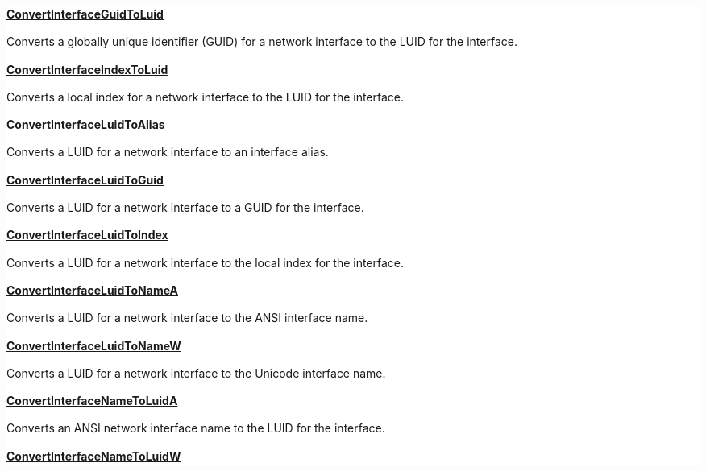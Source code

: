 <td align="left"><p><a href="https://docs.microsoft.com/previous-versions/windows/hardware/drivers/ff546137(v=vs.85)" data-raw-source="[&lt;strong&gt;ConvertInterfaceGuidToLuid&lt;/strong&gt;](https://docs.microsoft.com/previous-versions/windows/hardware/drivers/ff546137(v=vs.85))"><strong>ConvertInterfaceGuidToLuid</strong></a></p></td>
<td align="left"><p>Converts a globally unique identifier (GUID) for a network interface to the LUID for the interface.</p></td>
</tr>
<tr class="odd">
<td align="left"><p><a href="https://docs.microsoft.com/previous-versions/windows/hardware/drivers/ff546141(v=vs.85)" data-raw-source="[&lt;strong&gt;ConvertInterfaceIndexToLuid&lt;/strong&gt;](https://docs.microsoft.com/previous-versions/windows/hardware/drivers/ff546141(v=vs.85))"><strong>ConvertInterfaceIndexToLuid</strong></a></p></td>
<td align="left"><p>Converts a local index for a network interface to the LUID for the interface.</p></td>
</tr>
<tr class="even">
<td align="left"><p><a href="https://docs.microsoft.com/previous-versions/windows/hardware/drivers/ff546151(v=vs.85)" data-raw-source="[&lt;strong&gt;ConvertInterfaceLuidToAlias&lt;/strong&gt;](https://docs.microsoft.com/previous-versions/windows/hardware/drivers/ff546151(v=vs.85))"><strong>ConvertInterfaceLuidToAlias</strong></a></p></td>
<td align="left"><p>Converts a LUID for a network interface to an interface alias.</p></td>
</tr>
<tr class="odd">
<td align="left"><p><a href="https://docs.microsoft.com/previous-versions/windows/hardware/drivers/ff546156(v=vs.85)" data-raw-source="[&lt;strong&gt;ConvertInterfaceLuidToGuid&lt;/strong&gt;](https://docs.microsoft.com/previous-versions/windows/hardware/drivers/ff546156(v=vs.85))"><strong>ConvertInterfaceLuidToGuid</strong></a></p></td>
<td align="left"><p>Converts a LUID for a network interface to a GUID for the interface.</p></td>
</tr>
<tr class="even">
<td align="left"><p><a href="https://docs.microsoft.com/previous-versions/windows/hardware/drivers/ff546167(v=vs.85)" data-raw-source="[&lt;strong&gt;ConvertInterfaceLuidToIndex&lt;/strong&gt;](https://docs.microsoft.com/previous-versions/windows/hardware/drivers/ff546167(v=vs.85))"><strong>ConvertInterfaceLuidToIndex</strong></a></p></td>
<td align="left"><p>Converts a LUID for a network interface to the local index for the interface.</p></td>
</tr>
<tr class="odd">
<td align="left"><p><a href="https://docs.microsoft.com/previous-versions/windows/hardware/drivers/ff546171(v=vs.85)" data-raw-source="[&lt;strong&gt;ConvertInterfaceLuidToNameA&lt;/strong&gt;](https://docs.microsoft.com/previous-versions/windows/hardware/drivers/ff546171(v=vs.85))"><strong>ConvertInterfaceLuidToNameA</strong></a></p></td>
<td align="left"><p>Converts a LUID for a network interface to the ANSI interface name.</p></td>
</tr>
<tr class="even">
<td align="left"><p><a href="https://docs.microsoft.com/previous-versions/windows/hardware/drivers/ff546175(v=vs.85)" data-raw-source="[&lt;strong&gt;ConvertInterfaceLuidToNameW&lt;/strong&gt;](https://docs.microsoft.com/previous-versions/windows/hardware/drivers/ff546175(v=vs.85))"><strong>ConvertInterfaceLuidToNameW</strong></a></p></td>
<td align="left"><p>Converts a LUID for a network interface to the Unicode interface name.</p></td>
</tr>
<tr class="odd">
<td align="left"><p><a href="https://docs.microsoft.com/previous-versions/windows/hardware/drivers/ff546185(v=vs.85)" data-raw-source="[&lt;strong&gt;ConvertInterfaceNameToLuidA&lt;/strong&gt;](https://docs.microsoft.com/previous-versions/windows/hardware/drivers/ff546185(v=vs.85))"><strong>ConvertInterfaceNameToLuidA</strong></a></p></td>
<td align="left"><p>Converts an ANSI network interface name to the LUID for the interface.</p></td>
</tr>
<tr class="even">
<td align="left"><p><a href="https://docs.microsoft.com/previous-versions/windows/hardware/drivers/ff546192(v=vs.85)" data-raw-source="[&lt;strong&gt;ConvertInterfaceNameToLuidW&lt;/strong&gt;](https://docs.microsoft.com/previous-versions/windows/hardware/drivers/ff546192(v=vs.85))"><strong>ConvertInterfaceNameToLuidW</strong></a></p></td>